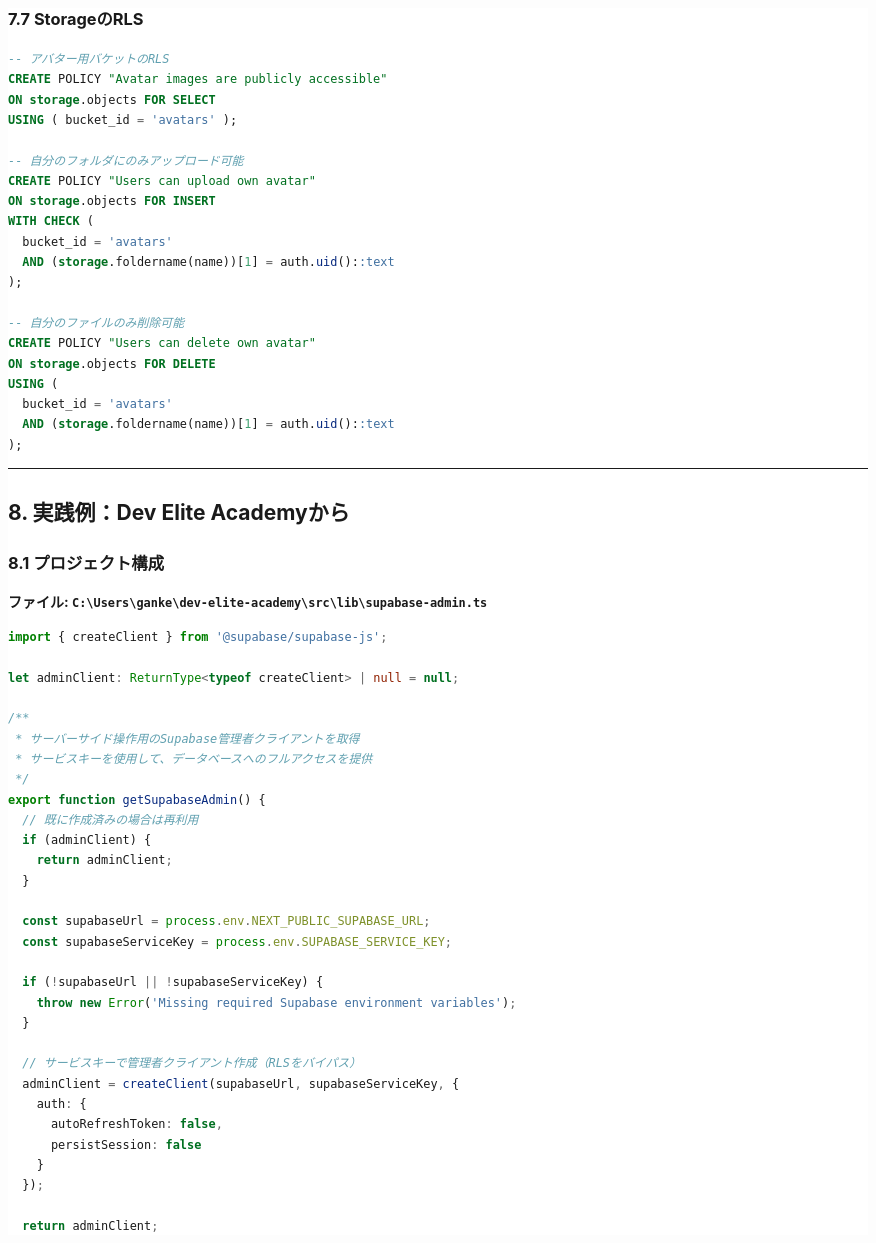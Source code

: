 ### 7.7 StorageのRLS

```sql
-- アバター用バケットのRLS
CREATE POLICY "Avatar images are publicly accessible"
ON storage.objects FOR SELECT
USING ( bucket_id = 'avatars' );

-- 自分のフォルダにのみアップロード可能
CREATE POLICY "Users can upload own avatar"
ON storage.objects FOR INSERT
WITH CHECK (
  bucket_id = 'avatars'
  AND (storage.foldername(name))[1] = auth.uid()::text
);

-- 自分のファイルのみ削除可能
CREATE POLICY "Users can delete own avatar"
ON storage.objects FOR DELETE
USING (
  bucket_id = 'avatars'
  AND (storage.foldername(name))[1] = auth.uid()::text
);
```

---

## 8. 実践例：Dev Elite Academyから

### 8.1 プロジェクト構成

**ファイル: `C:\Users\ganke\dev-elite-academy\src\lib\supabase-admin.ts`**

```typescript
import { createClient } from '@supabase/supabase-js';

let adminClient: ReturnType<typeof createClient> | null = null;

/**
 * サーバーサイド操作用のSupabase管理者クライアントを取得
 * サービスキーを使用して、データベースへのフルアクセスを提供
 */
export function getSupabaseAdmin() {
  // 既に作成済みの場合は再利用
  if (adminClient) {
    return adminClient;
  }

  const supabaseUrl = process.env.NEXT_PUBLIC_SUPABASE_URL;
  const supabaseServiceKey = process.env.SUPABASE_SERVICE_KEY;

  if (!supabaseUrl || !supabaseServiceKey) {
    throw new Error('Missing required Supabase environment variables');
  }

  // サービスキーで管理者クライアント作成（RLSをバイパス）
  adminClient = createClient(supabaseUrl, supabaseServiceKey, {
    auth: {
      autoRefreshToken: false,
      persistSession: false
    }
  });

  return adminClient;
```